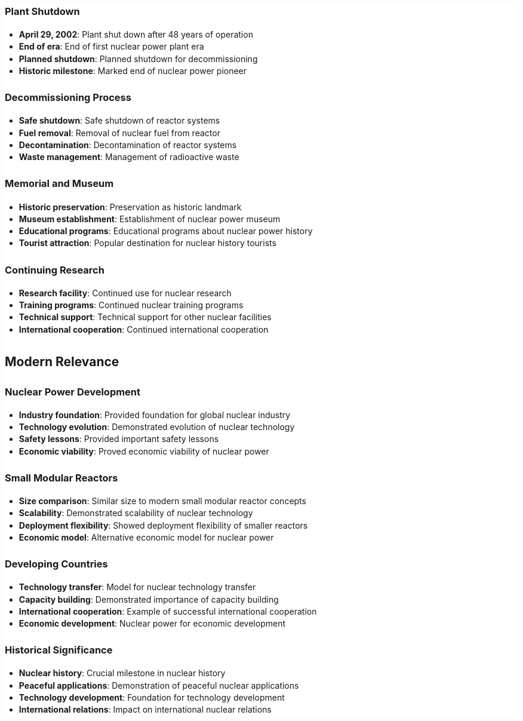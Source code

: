 ### Plant Shutdown
- **April 29, 2002**: Plant shut down after 48 years of operation
- **End of era**: End of first nuclear power plant era
- **Planned shutdown**: Planned shutdown for decommissioning
- **Historic milestone**: Marked end of nuclear power pioneer

### Decommissioning Process
- **Safe shutdown**: Safe shutdown of reactor systems
- **Fuel removal**: Removal of nuclear fuel from reactor
- **Decontamination**: Decontamination of reactor systems
- **Waste management**: Management of radioactive waste

### Memorial and Museum
- **Historic preservation**: Preservation as historic landmark
- **Museum establishment**: Establishment of nuclear power museum
- **Educational programs**: Educational programs about nuclear power history
- **Tourist attraction**: Popular destination for nuclear history tourists

### Continuing Research
- **Research facility**: Continued use for nuclear research
- **Training programs**: Continued nuclear training programs
- **Technical support**: Technical support for other nuclear facilities
- **International cooperation**: Continued international cooperation

## Modern Relevance

### Nuclear Power Development
- **Industry foundation**: Provided foundation for global nuclear industry
- **Technology evolution**: Demonstrated evolution of nuclear technology
- **Safety lessons**: Provided important safety lessons
- **Economic viability**: Proved economic viability of nuclear power

### Small Modular Reactors
- **Size comparison**: Similar size to modern small modular reactor concepts
- **Scalability**: Demonstrated scalability of nuclear technology
- **Deployment flexibility**: Showed deployment flexibility of smaller reactors
- **Economic model**: Alternative economic model for nuclear power

### Developing Countries
- **Technology transfer**: Model for nuclear technology transfer
- **Capacity building**: Demonstrated importance of capacity building
- **International cooperation**: Example of successful international cooperation
- **Economic development**: Nuclear power for economic development

### Historical Significance
- **Nuclear history**: Crucial milestone in nuclear history
- **Peaceful applications**: Demonstration of peaceful nuclear applications
- **Technology development**: Foundation for technology development
- **International relations**: Impact on international nuclear relations
